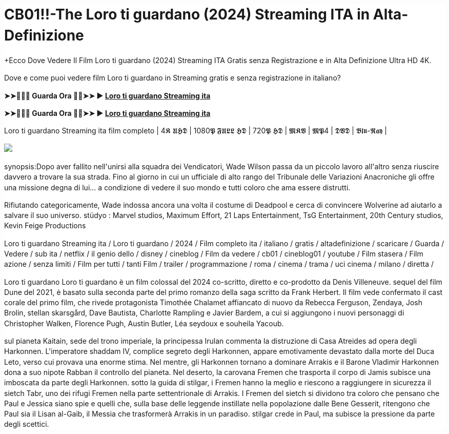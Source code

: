 # CB01!!-The Loro ti guardano (2024) Streaming ITA in Alta-Definizione


+Ecco Dove Vedere Il Film Loro ti guardano (2024) Streaming ITA Gratis senza Registrazione e in Alta Definizione Ultra HD 4K.

Dove e come puoi vedere film Loro ti guardano in Streaming gratis e senza registrazione in italiano?

**➤➤🔴✅📱 Guarda Ora 🔴✅➤➤ ► [Loro ti guardano Streaming ita](https://t.co/xy7pPCUJf2)**

**➤➤🔴✅📱 Guarda Ora 🔴✅➤➤ ► [Loro ti guardano Streaming ita](https://t.co/xy7pPCUJf2)**

Loro ti guardano Streaming ita film completo
| 4𝕶 𝖀𝕳𝕯 | 1080𝕻 𝕱𝖀𝕷𝕷 𝕳𝕯 | 720𝕻 𝕳𝕯 | 𝕸𝕶𝖁 | 𝕸𝕻4 | 𝕯𝖁𝕯 | 𝕭𝖑𝖚-𝕽𝖆𝖞 |

<p dir="auto"><a href="https://t.co/znVJ8b7L8T" title="PLAYNOW" rel="nofollow"><img src="https://i.imgur.com/jhNGoEt.gif" style="max-width: 100%;"></a></p>

synopsis:Dopo aver fallito nell'unirsi alla squadra dei Vendicatori, Wade Wilson passa da un piccolo lavoro all'altro senza riuscire davvero a trovare la sua strada. Fino al giorno in cui un ufficiale di alto rango del Tribunale delle Variazioni Anacroniche gli offre una missione degna di lui... a condizione di vedere il suo mondo e tutti coloro che ama essere distrutti.

Rifiutando categoricamente, Wade indossa ancora una volta il costume di Deadpool e cerca di convincere Wolverine ad aiutarlo a salvare il suo universo.
stüdyo : Marvel studios, Maximum Effort, 21 Laps Entertainment, TsG Entertainment, 20th Century studios, Kevin Feige Productions

Loro ti guardano Streaming ita / Loro ti guardano / 2024 / Film completo ita / italiano / gratis / altadefinizione / scaricare / Guarda / Vedere / sub ita / netflix / il genio dello / disney / cineblog / Film da vedere / cb01 / cineblog01 / youtube / Film stasera / Film azione / senza limiti / Film per tutti / tanti Film / trailer / programmazione / roma / cinema / trama / uci cinema / milano / diretta /

Loro ti guardano Loro ti guardano è un film colossal del 2024 co-scritto, diretto e co-prodotto da Denis Villeneuve. sequel del film Dune del 2021, è basato sulla seconda parte del primo romanzo della saga scritto da Frank Herbert. Il film vede confermato il cast corale del primo film, che rivede protagonista Timothée Chalamet affiancato di nuovo da Rebecca Ferguson, Zendaya, Josh Brolin, stellan skarsgård, Dave Bautista, Charlotte Rampling e Javier Bardem, a cui si aggiungono i nuovi personaggi di Christopher Walken, Florence Pugh, Austin Butler, Léa seydoux e souheila Yacoub.

sul pianeta Kaitain, sede del trono imperiale, la principessa Irulan commenta la distruzione di Casa Atreides ad opera degli Harkonnen. L'imperatore shaddam IV, complice segreto degli Harkonnen, appare emotivamente devastato dalla morte del Duca Leto, verso cui provava una enorme stima. Nel mentre, gli Harkonnen tornano a dominare Arrakis e il Barone Vladimir Harkonnen dona a suo nipote Rabban il controllo del pianeta. Nel deserto, la carovana Fremen che trasporta il corpo di Jamis subisce una imboscata da parte degli Harkonnen. sotto la guida di stilgar, i Fremen hanno la meglio e riescono a raggiungere in sicurezza il sietch Tabr, uno dei rifugi Fremen nella parte settentrionale di Arrakis. I Fremen del sietch si dividono tra coloro che pensano che Paul e Jessica siano spie e quelli che, sulla base delle leggende instillate nella popolazione dalle Bene Gesserit, ritengono che Paul sia il Lisan al-Gaib, il Messia che trasformerà Arrakis in un paradiso. stilgar crede in Paul, ma subisce la pressione da parte degli scettici.